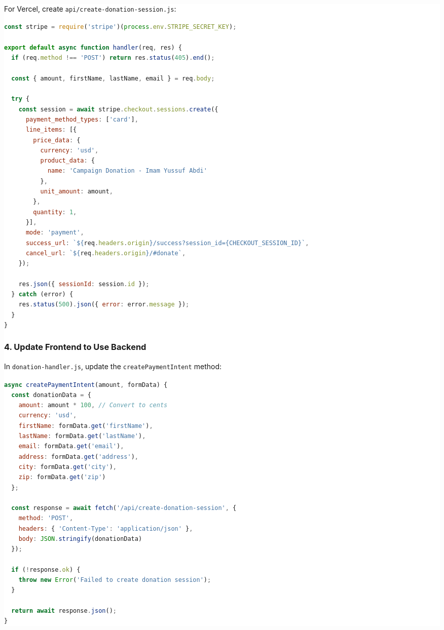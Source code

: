For Vercel, create `api/create-donation-session.js`:
```javascript
const stripe = require('stripe')(process.env.STRIPE_SECRET_KEY);

export default async function handler(req, res) {
  if (req.method !== 'POST') return res.status(405).end();
  
  const { amount, firstName, lastName, email } = req.body;
  
  try {
    const session = await stripe.checkout.sessions.create({
      payment_method_types: ['card'],
      line_items: [{
        price_data: {
          currency: 'usd',
          product_data: {
            name: 'Campaign Donation - Imam Yussuf Abdi'
          },
          unit_amount: amount,
        },
        quantity: 1,
      }],
      mode: 'payment',
      success_url: `${req.headers.origin}/success?session_id={CHECKOUT_SESSION_ID}`,
      cancel_url: `${req.headers.origin}/#donate`,
    });

    res.json({ sessionId: session.id });
  } catch (error) {
    res.status(500).json({ error: error.message });
  }
}
```

### 4. Update Frontend to Use Backend

In `donation-handler.js`, update the `createPaymentIntent` method:
```javascript
async createPaymentIntent(amount, formData) {
  const donationData = {
    amount: amount * 100, // Convert to cents
    currency: 'usd',
    firstName: formData.get('firstName'),
    lastName: formData.get('lastName'),
    email: formData.get('email'),
    address: formData.get('address'),
    city: formData.get('city'),
    zip: formData.get('zip')
  };

  const response = await fetch('/api/create-donation-session', {
    method: 'POST',
    headers: { 'Content-Type': 'application/json' },
    body: JSON.stringify(donationData)
  });

  if (!response.ok) {
    throw new Error('Failed to create donation session');
  }

  return await response.json();
}
```
